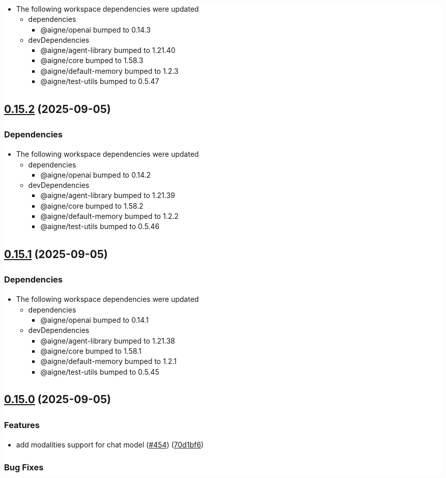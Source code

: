 * The following workspace dependencies were updated
  * dependencies
    * @aigne/openai bumped to 0.14.3
  * devDependencies
    * @aigne/agent-library bumped to 1.21.40
    * @aigne/core bumped to 1.58.3
    * @aigne/default-memory bumped to 1.2.3
    * @aigne/test-utils bumped to 0.5.47

## [0.15.2](https://github.com/AIGNE-io/aigne-framework/compare/transport-v0.15.1...transport-v0.15.2) (2025-09-05)


### Dependencies

* The following workspace dependencies were updated
  * dependencies
    * @aigne/openai bumped to 0.14.2
  * devDependencies
    * @aigne/agent-library bumped to 1.21.39
    * @aigne/core bumped to 1.58.2
    * @aigne/default-memory bumped to 1.2.2
    * @aigne/test-utils bumped to 0.5.46

## [0.15.1](https://github.com/AIGNE-io/aigne-framework/compare/transport-v0.15.0...transport-v0.15.1) (2025-09-05)


### Dependencies

* The following workspace dependencies were updated
  * dependencies
    * @aigne/openai bumped to 0.14.1
  * devDependencies
    * @aigne/agent-library bumped to 1.21.38
    * @aigne/core bumped to 1.58.1
    * @aigne/default-memory bumped to 1.2.1
    * @aigne/test-utils bumped to 0.5.45

## [0.15.0](https://github.com/AIGNE-io/aigne-framework/compare/transport-v0.14.16...transport-v0.15.0) (2025-09-05)


### Features

* add modalities support for chat model ([#454](https://github.com/AIGNE-io/aigne-framework/issues/454)) ([70d1bf6](https://github.com/AIGNE-io/aigne-framework/commit/70d1bf631f4e711235d89c6df8ee210a19179b30))


### Bug Fixes
